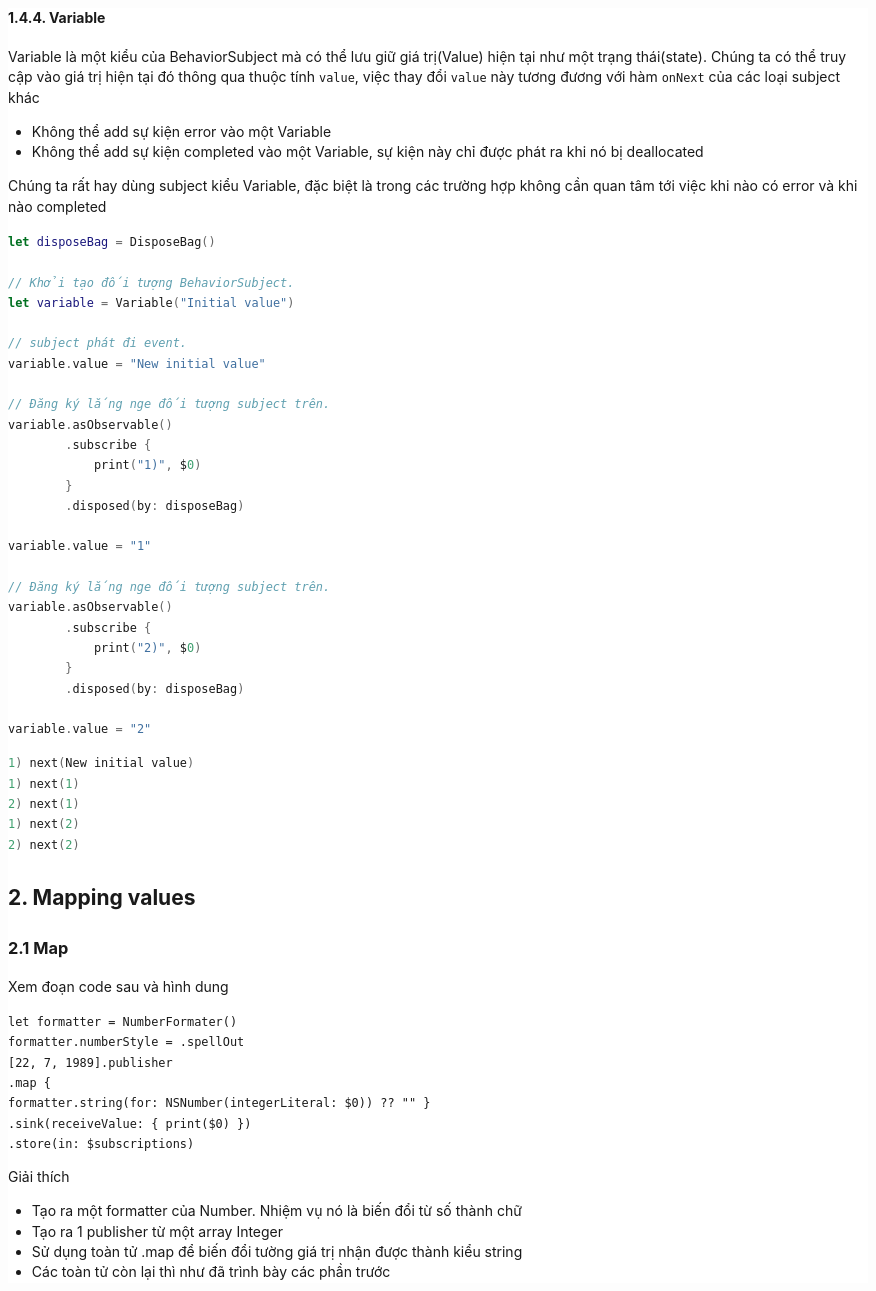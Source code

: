 #### 1.4.4. Variable

Variable là một kiểu của BehaviorSubject mà có thể lưu giữ giá trị(Value) hiện tại như một trạng thái(state). Chúng ta có thể truy cập vào giá trị hiện tại đó thông qua thuộc tính `value`, việc thay đổi `value` này tương đương với hàm `onNext` của các loại subject khác

- Không thể add sự kiện error vào một Variable
- Không thể add sự kiện completed vào một Variable, sự kiện này chỉ được phát ra khi nó bị deallocated

Chúng ta rất hay dùng subject kiểu Variable, đặc biệt là trong các trường hợp không cần quan tâm tới việc khi nào có error và khi nào completed

```swift
let disposeBag = DisposeBag()

// Khởi tạo đối tượng BehaviorSubject.
let variable = Variable("Initial value")

// subject phát đi event.
variable.value = "New initial value"

// Đăng ký lắng nge đối tượng subject trên.
variable.asObservable()
        .subscribe {
            print("1)", $0)
        }
        .disposed(by: disposeBag)

variable.value = "1"

// Đăng ký lắng nge đối tượng subject trên.
variable.asObservable()
        .subscribe {
            print("2)", $0)
        }
        .disposed(by: disposeBag)

variable.value = "2"
```

```swift
1) next(New initial value)
1) next(1)
2) next(1)
1) next(2)
2) next(2)
```
## 2. Mapping values <a name="mapping_values"></a>
### 2.1 Map <a name="map"></a>
Xem đoạn code sau và hình dung
``` var subscriptions = Set<AnyCancellable>()
let formatter = NumberFormater()
formatter.numberStyle = .spellOut
[22, 7, 1989].publisher
.map {
formatter.string(for: NSNumber(integerLiteral: $0)) ?? "" }
.sink(receiveValue: { print($0) })
.store(in: $subscriptions)
```
Giải thích
- Tạo ra một formatter của Number. Nhiệm vụ nó là biến đổi từ số thành chữ
- Tạo ra 1 publisher từ một array Integer
- Sử dụng toàn tử .map để biến đổi tường giá trị nhận được thành kiểu string
- Các toàn tử còn lại thì như đã trình bày các phần trước